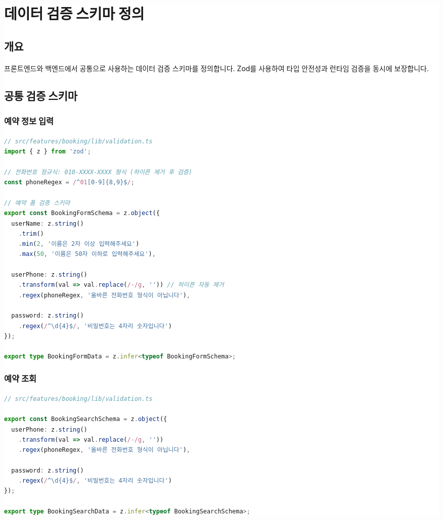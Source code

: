 # 데이터 검증 스키마 정의

## 개요

프론트엔드와 백엔드에서 공통으로 사용하는 데이터 검증 스키마를 정의합니다.
Zod를 사용하여 타입 안전성과 런타임 검증을 동시에 보장합니다.

## 공통 검증 스키마

### 예약 정보 입력
```typescript
// src/features/booking/lib/validation.ts
import { z } from 'zod';

// 전화번호 정규식: 010-XXXX-XXXX 형식 (하이픈 제거 후 검증)
const phoneRegex = /^01[0-9]{8,9}$/;

// 예약 폼 검증 스키마
export const BookingFormSchema = z.object({
  userName: z.string()
    .trim()
    .min(2, '이름은 2자 이상 입력해주세요')
    .max(50, '이름은 50자 이하로 입력해주세요'),

  userPhone: z.string()
    .transform(val => val.replace(/-/g, '')) // 하이픈 자동 제거
    .regex(phoneRegex, '올바른 전화번호 형식이 아닙니다'),

  password: z.string()
    .regex(/^\d{4}$/, '비밀번호는 4자리 숫자입니다')
});

export type BookingFormData = z.infer<typeof BookingFormSchema>;
```

### 예약 조회
```typescript
// src/features/booking/lib/validation.ts

export const BookingSearchSchema = z.object({
  userPhone: z.string()
    .transform(val => val.replace(/-/g, ''))
    .regex(phoneRegex, '올바른 전화번호 형식이 아닙니다'),

  password: z.string()
    .regex(/^\d{4}$/, '비밀번호는 4자리 숫자입니다')
});

export type BookingSearchData = z.infer<typeof BookingSearchSchema>;
```
